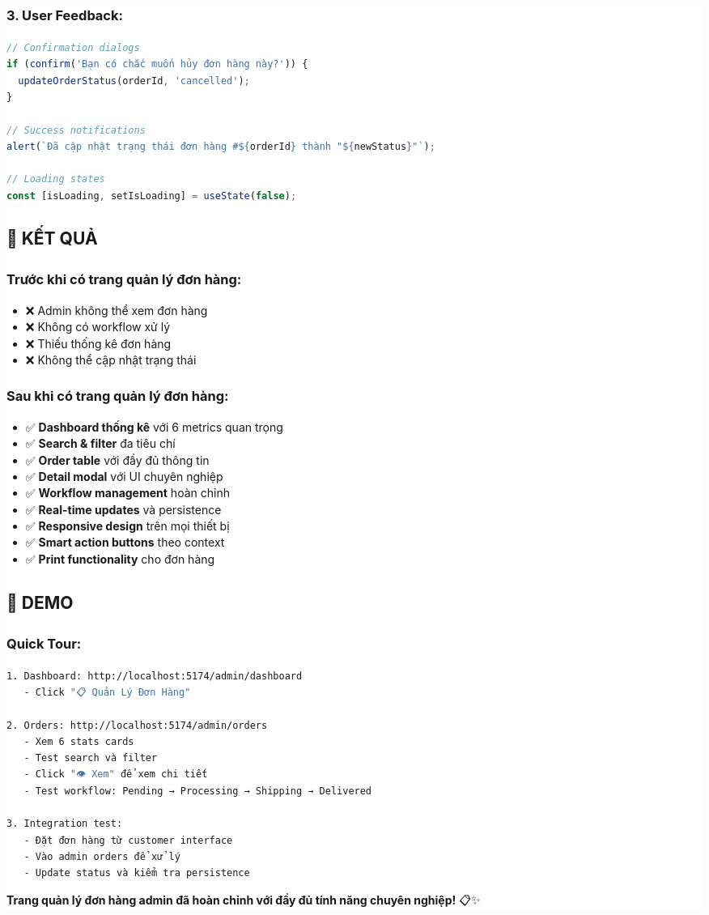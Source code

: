 ### **3. User Feedback:**
```javascript
// Confirmation dialogs
if (confirm('Bạn có chắc muốn hủy đơn hàng này?')) {
  updateOrderStatus(orderId, 'cancelled');
}

// Success notifications
alert(`Đã cập nhật trạng thái đơn hàng #${orderId} thành "${newStatus}"`);

// Loading states
const [isLoading, setIsLoading] = useState(false);
```

## 🎉 KẾT QUẢ

### **Trước khi có trang quản lý đơn hàng:**
- ❌ Admin không thể xem đơn hàng
- ❌ Không có workflow xử lý
- ❌ Thiếu thống kê đơn hàng
- ❌ Không thể cập nhật trạng thái

### **Sau khi có trang quản lý đơn hàng:**
- ✅ **Dashboard thống kê** với 6 metrics quan trọng
- ✅ **Search & filter** đa tiêu chí
- ✅ **Order table** với đầy đủ thông tin
- ✅ **Detail modal** với UI chuyên nghiệp
- ✅ **Workflow management** hoàn chỉnh
- ✅ **Real-time updates** và persistence
- ✅ **Responsive design** trên mọi thiết bị
- ✅ **Smart action buttons** theo context
- ✅ **Print functionality** cho đơn hàng

## 🚀 DEMO

### **Quick Tour:**
```bash
1. Dashboard: http://localhost:5174/admin/dashboard
   - Click "📋 Quản Lý Đơn Hàng"

2. Orders: http://localhost:5174/admin/orders
   - Xem 6 stats cards
   - Test search và filter
   - Click "👁️ Xem" để xem chi tiết
   - Test workflow: Pending → Processing → Shipping → Delivered

3. Integration test:
   - Đặt đơn hàng từ customer interface
   - Vào admin orders để xử lý
   - Update status và kiểm tra persistence
```

**Trang quản lý đơn hàng admin đã hoàn chỉnh với đầy đủ tính năng chuyên nghiệp!** 📋✨
